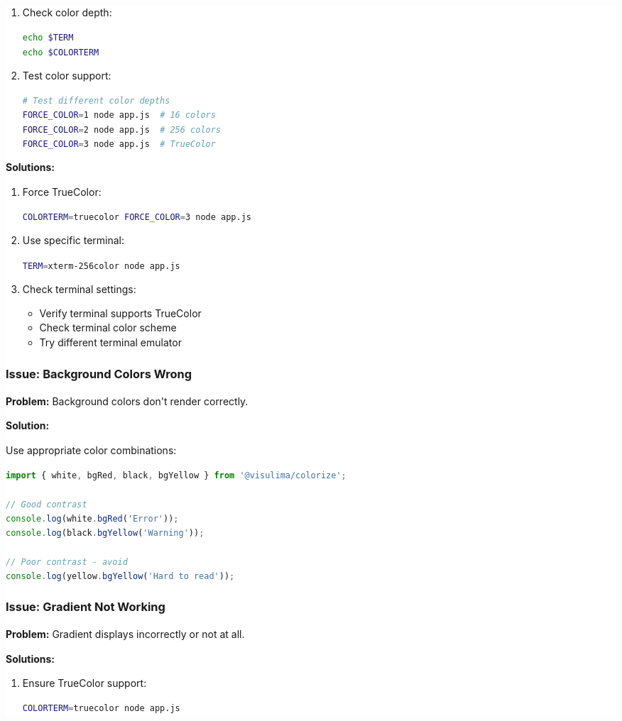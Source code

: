 1. Check color depth:
   ```bash
   echo $TERM
   echo $COLORTERM
   ```

2. Test color support:
   ```bash
   # Test different color depths
   FORCE_COLOR=1 node app.js  # 16 colors
   FORCE_COLOR=2 node app.js  # 256 colors
   FORCE_COLOR=3 node app.js  # TrueColor
   ```

**Solutions:**

1. Force TrueColor:
   ```bash
   COLORTERM=truecolor FORCE_COLOR=3 node app.js
   ```

2. Use specific terminal:
   ```bash
   TERM=xterm-256color node app.js
   ```

3. Check terminal settings:
   - Verify terminal supports TrueColor
   - Check terminal color scheme
   - Try different terminal emulator

### Issue: Background Colors Wrong

**Problem:**
Background colors don't render correctly.

**Solution:**

Use appropriate color combinations:
```typescript
import { white, bgRed, black, bgYellow } from '@visulima/colorize';

// Good contrast
console.log(white.bgRed('Error'));
console.log(black.bgYellow('Warning'));

// Poor contrast - avoid
console.log(yellow.bgYellow('Hard to read'));
```

### Issue: Gradient Not Working

**Problem:**
Gradient displays incorrectly or not at all.

**Solutions:**

1. Ensure TrueColor support:
   ```bash
   COLORTERM=truecolor node app.js
   ```
